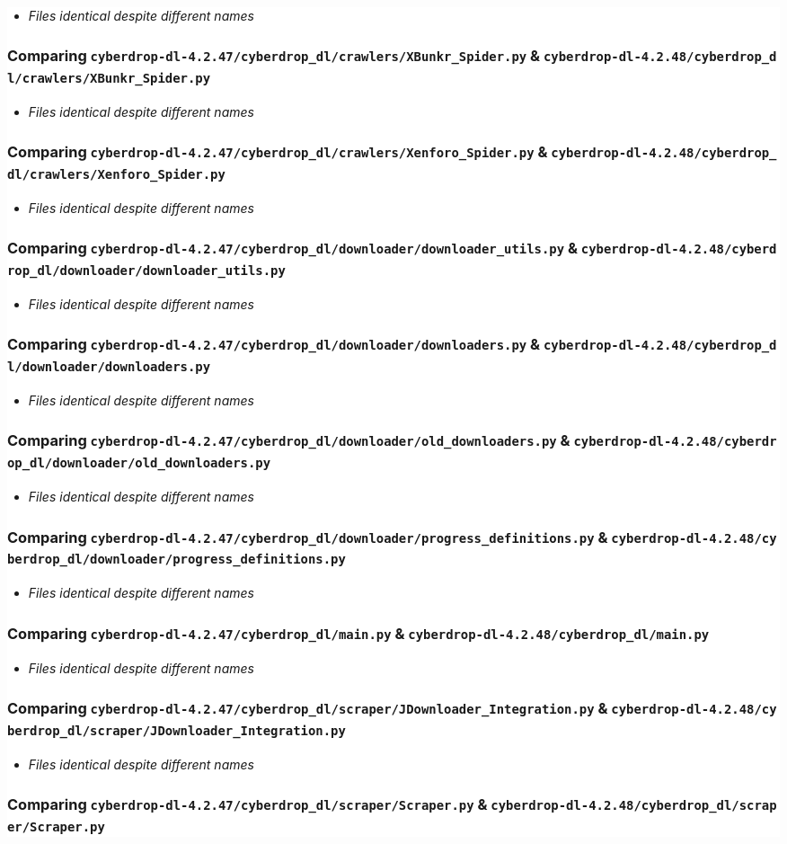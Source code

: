  * *Files identical despite different names*

### Comparing `cyberdrop-dl-4.2.47/cyberdrop_dl/crawlers/XBunkr_Spider.py` & `cyberdrop-dl-4.2.48/cyberdrop_dl/crawlers/XBunkr_Spider.py`

 * *Files identical despite different names*

### Comparing `cyberdrop-dl-4.2.47/cyberdrop_dl/crawlers/Xenforo_Spider.py` & `cyberdrop-dl-4.2.48/cyberdrop_dl/crawlers/Xenforo_Spider.py`

 * *Files identical despite different names*

### Comparing `cyberdrop-dl-4.2.47/cyberdrop_dl/downloader/downloader_utils.py` & `cyberdrop-dl-4.2.48/cyberdrop_dl/downloader/downloader_utils.py`

 * *Files identical despite different names*

### Comparing `cyberdrop-dl-4.2.47/cyberdrop_dl/downloader/downloaders.py` & `cyberdrop-dl-4.2.48/cyberdrop_dl/downloader/downloaders.py`

 * *Files identical despite different names*

### Comparing `cyberdrop-dl-4.2.47/cyberdrop_dl/downloader/old_downloaders.py` & `cyberdrop-dl-4.2.48/cyberdrop_dl/downloader/old_downloaders.py`

 * *Files identical despite different names*

### Comparing `cyberdrop-dl-4.2.47/cyberdrop_dl/downloader/progress_definitions.py` & `cyberdrop-dl-4.2.48/cyberdrop_dl/downloader/progress_definitions.py`

 * *Files identical despite different names*

### Comparing `cyberdrop-dl-4.2.47/cyberdrop_dl/main.py` & `cyberdrop-dl-4.2.48/cyberdrop_dl/main.py`

 * *Files identical despite different names*

### Comparing `cyberdrop-dl-4.2.47/cyberdrop_dl/scraper/JDownloader_Integration.py` & `cyberdrop-dl-4.2.48/cyberdrop_dl/scraper/JDownloader_Integration.py`

 * *Files identical despite different names*

### Comparing `cyberdrop-dl-4.2.47/cyberdrop_dl/scraper/Scraper.py` & `cyberdrop-dl-4.2.48/cyberdrop_dl/scraper/Scraper.py`
